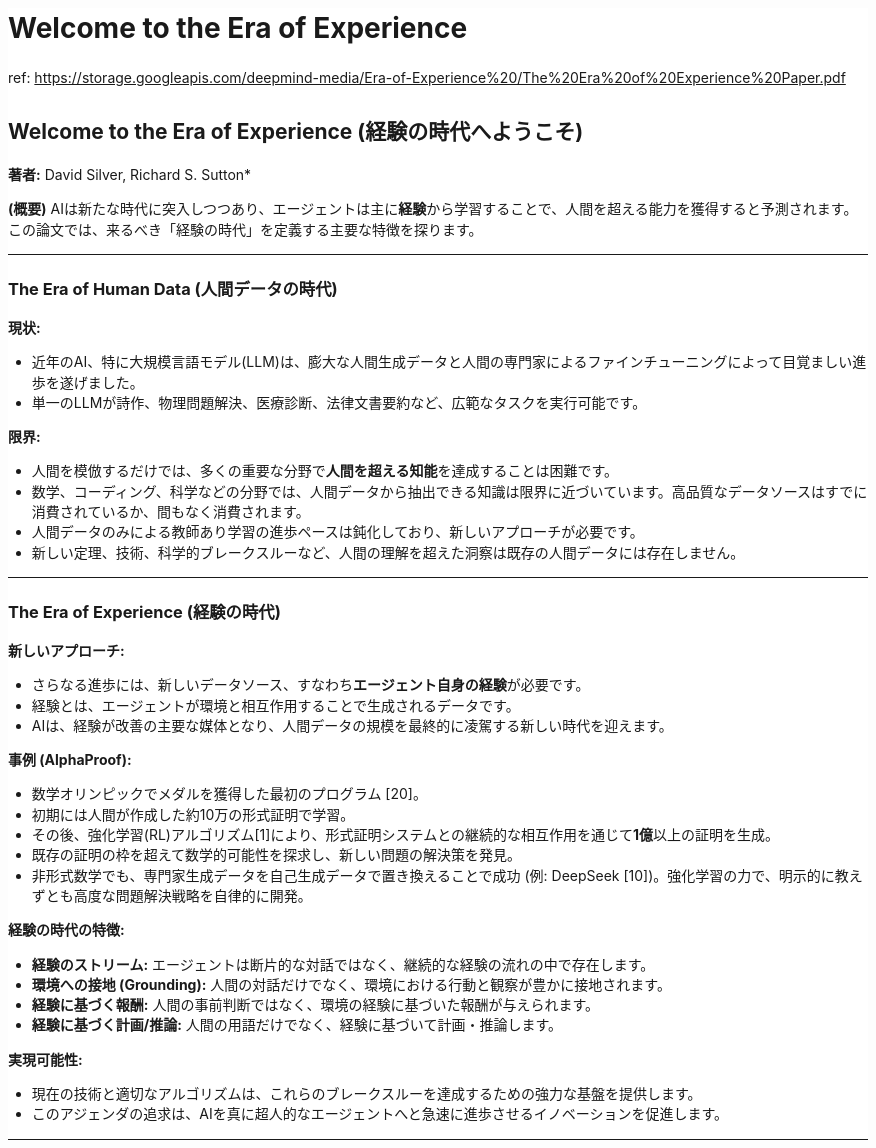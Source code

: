 # Welcome to the Era of Experience

ref: <https://storage.googleapis.com/deepmind-media/Era-of-Experience%20/The%20Era%20of%20Experience%20Paper.pdf>

## Welcome to the Era of Experience (経験の時代へようこそ)

**著者:** David Silver, Richard S. Sutton\*

**(概要)**
AIは新たな時代に突入しつつあり、エージェントは主に**経験**から学習することで、人間を超える能力を獲得すると予測されます。この論文では、来るべき「経験の時代」を定義する主要な特徴を探ります。

---

### The Era of Human Data (人間データの時代)

**現状:**

* 近年のAI、特に大規模言語モデル(LLM)は、膨大な人間生成データと人間の専門家によるファインチューニングによって目覚ましい進歩を遂げました。
* 単一のLLMが詩作、物理問題解決、医療診断、法律文書要約など、広範なタスクを実行可能です。

**限界:**

* 人間を模倣するだけでは、多くの重要な分野で**人間を超える知能**を達成することは困難です。
* 数学、コーディング、科学などの分野では、人間データから抽出できる知識は限界に近づいています。高品質なデータソースはすでに消費されているか、間もなく消費されます。
* 人間データのみによる教師あり学習の進歩ペースは鈍化しており、新しいアプローチが必要です。
* 新しい定理、技術、科学的ブレークスルーなど、人間の理解を超えた洞察は既存の人間データには存在しません。

---

### The Era of Experience (経験の時代)

**新しいアプローチ:**

* さらなる進歩には、新しいデータソース、すなわち**エージェント自身の経験**が必要です。
* 経験とは、エージェントが環境と相互作用することで生成されるデータです。
* AIは、経験が改善の主要な媒体となり、人間データの規模を最終的に凌駕する新しい時代を迎えます。

**事例 (AlphaProof):**

* 数学オリンピックでメダルを獲得した最初のプログラム [20]。
* 初期には人間が作成した約10万の形式証明で学習。
* その後、強化学習(RL)アルゴリズム[1]により、形式証明システムとの継続的な相互作用を通じて**1億**以上の証明を生成。
* 既存の証明の枠を超えて数学的可能性を探求し、新しい問題の解決策を発見。
* 非形式数学でも、専門家生成データを自己生成データで置き換えることで成功 (例: DeepSeek [10])。強化学習の力で、明示的に教えずとも高度な問題解決戦略を自律的に開発。

**経験の時代の特徴:**

* **経験のストリーム:** エージェントは断片的な対話ではなく、継続的な経験の流れの中で存在します。
* **環境への接地 (Grounding):** 人間の対話だけでなく、環境における行動と観察が豊かに接地されます。
* **経験に基づく報酬:** 人間の事前判断ではなく、環境の経験に基づいた報酬が与えられます。
* **経験に基づく計画/推論:** 人間の用語だけでなく、経験に基づいて計画・推論します。

**実現可能性:**

* 現在の技術と適切なアルゴリズムは、これらのブレークスルーを達成するための強力な基盤を提供します。
* このアジェンダの追求は、AIを真に超人的なエージェントへと急速に進歩させるイノベーションを促進します。

---
